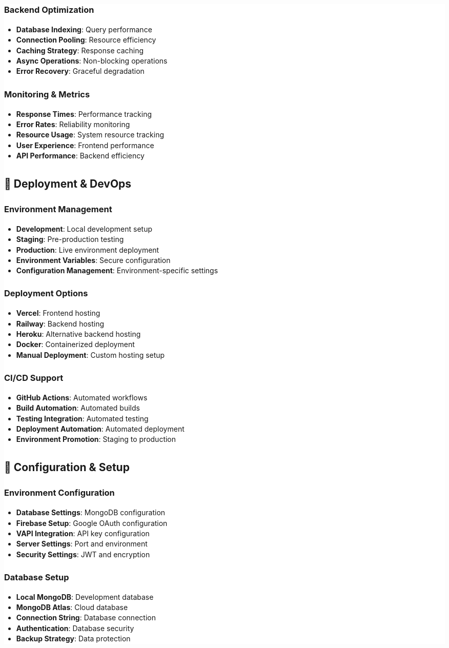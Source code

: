### Backend Optimization
- **Database Indexing**: Query performance
- **Connection Pooling**: Resource efficiency
- **Caching Strategy**: Response caching
- **Async Operations**: Non-blocking operations
- **Error Recovery**: Graceful degradation

### Monitoring & Metrics
- **Response Times**: Performance tracking
- **Error Rates**: Reliability monitoring
- **Resource Usage**: System resource tracking
- **User Experience**: Frontend performance
- **API Performance**: Backend efficiency

## 🚀 Deployment & DevOps

### Environment Management
- **Development**: Local development setup
- **Staging**: Pre-production testing
- **Production**: Live environment deployment
- **Environment Variables**: Secure configuration
- **Configuration Management**: Environment-specific settings

### Deployment Options
- **Vercel**: Frontend hosting
- **Railway**: Backend hosting
- **Heroku**: Alternative backend hosting
- **Docker**: Containerized deployment
- **Manual Deployment**: Custom hosting setup

### CI/CD Support
- **GitHub Actions**: Automated workflows
- **Build Automation**: Automated builds
- **Testing Integration**: Automated testing
- **Deployment Automation**: Automated deployment
- **Environment Promotion**: Staging to production

## 🔧 Configuration & Setup

### Environment Configuration
- **Database Settings**: MongoDB configuration
- **Firebase Setup**: Google OAuth configuration
- **VAPI Integration**: API key configuration
- **Server Settings**: Port and environment
- **Security Settings**: JWT and encryption

### Database Setup
- **Local MongoDB**: Development database
- **MongoDB Atlas**: Cloud database
- **Connection String**: Database connection
- **Authentication**: Database security
- **Backup Strategy**: Data protection
